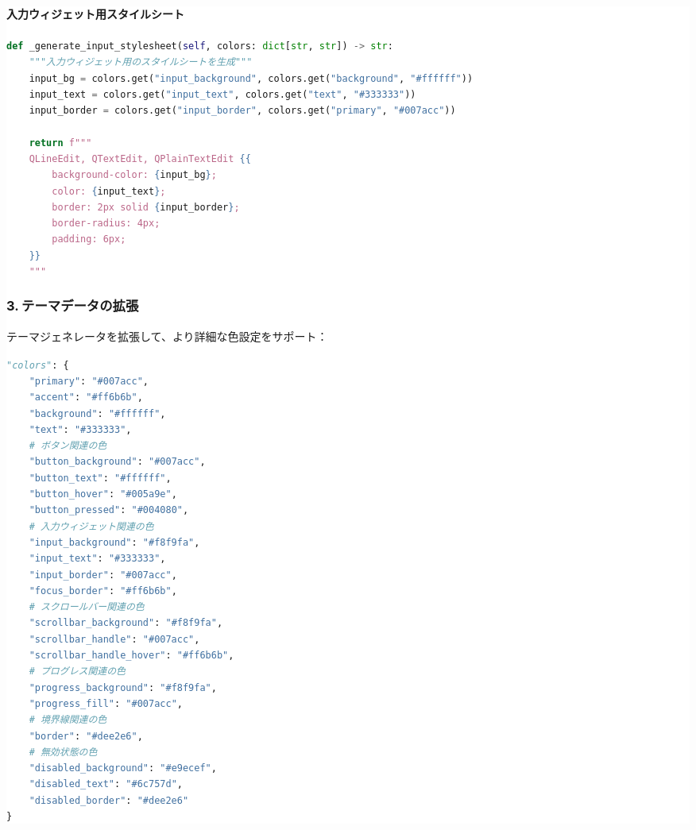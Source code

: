 ```python
```

#### 入力ウィジェット用スタイルシート
```python
def _generate_input_stylesheet(self, colors: dict[str, str]) -> str:
    """入力ウィジェット用のスタイルシートを生成"""
    input_bg = colors.get("input_background", colors.get("background", "#ffffff"))
    input_text = colors.get("input_text", colors.get("text", "#333333"))
    input_border = colors.get("input_border", colors.get("primary", "#007acc"))
    
    return f"""
    QLineEdit, QTextEdit, QPlainTextEdit {{
        background-color: {input_bg};
        color: {input_text};
        border: 2px solid {input_border};
        border-radius: 4px;
        padding: 6px;
    }}
    """
```

### 3. テーマデータの拡張

テーマジェネレータを拡張して、より詳細な色設定をサポート：

```python
"colors": {
    "primary": "#007acc",
    "accent": "#ff6b6b",
    "background": "#ffffff",
    "text": "#333333",
    # ボタン関連の色
    "button_background": "#007acc",
    "button_text": "#ffffff",
    "button_hover": "#005a9e",
    "button_pressed": "#004080",
    # 入力ウィジェット関連の色
    "input_background": "#f8f9fa",
    "input_text": "#333333",
    "input_border": "#007acc",
    "focus_border": "#ff6b6b",
    # スクロールバー関連の色
    "scrollbar_background": "#f8f9fa",
    "scrollbar_handle": "#007acc",
    "scrollbar_handle_hover": "#ff6b6b",
    # プログレス関連の色
    "progress_background": "#f8f9fa",
    "progress_fill": "#007acc",
    # 境界線関連の色
    "border": "#dee2e6",
    # 無効状態の色
    "disabled_background": "#e9ecef",
    "disabled_text": "#6c757d",
    "disabled_border": "#dee2e6"
}
```
